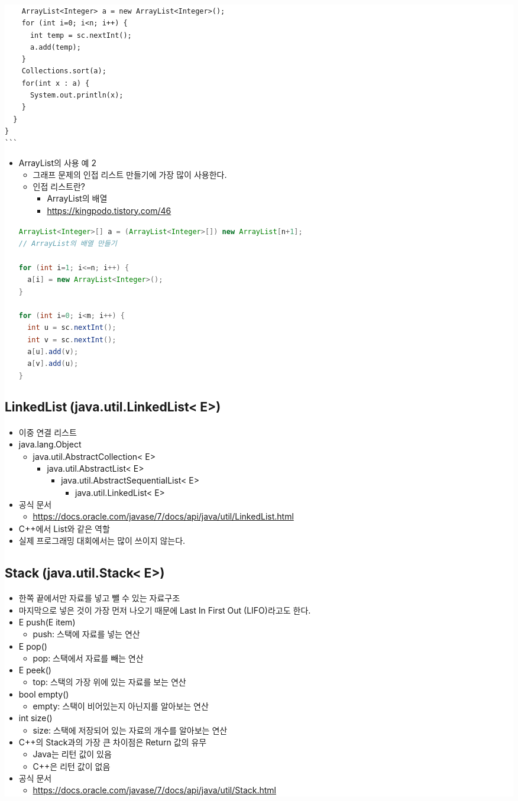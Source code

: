         ArrayList<Integer> a = new ArrayList<Integer>();
        for (int i=0; i<n; i++) {
          int temp = sc.nextInt();
          a.add(temp);
        }
        Collections.sort(a);
        for(int x : a) {
          System.out.println(x);  
        }
      }
    }
    ```
- ArrayList의 사용 예 2
	- 그래프 문제의 인접 리스트 만들기에 가장 많이 사용한다.
    - 인접 리스트란?
    	- ArrayList의 배열
    	- https://kingpodo.tistory.com/46
    ```Java
	ArrayList<Integer>[] a = (ArrayList<Integer>[]) new ArrayList[n+1];
	// ArrayList의 배열 만들기

	for (int i=1; i<=n; i++) {
      a[i] = new ArrayList<Integer>();  
    }

    for (int i=0; i<m; i++) {
      int u = sc.nextInt();
      int v = sc.nextInt();
      a[u].add(v);
      a[v].add(u);
    }
	```

## LinkedList (java.util.LinkedList< E>)
- 이중 연결 리스트
- java.lang.Object
	- java.util.AbstractCollection< E>
    	- java.util.AbstractList< E>
        	- java.util.AbstractSequentialList< E>
            	- java.util.LinkedList< E>
- 공식 문서
	- https://docs.oracle.com/javase/7/docs/api/java/util/LinkedList.html
- C++에서 List와 같은 역할
- 실제 프로그래밍 대회에서는 많이 쓰이지 않는다.

## Stack (java.util.Stack< E>)
- 한쪽 끝에서만 자료를 넣고 뺄 수 있는 자료구조
- 마지막으로 넣은 것이 가장 먼저 나오기 때문에 Last In First Out (LIFO)라고도 한다.
- E push(E item)
	- push: 스택에 자료를 넣는 연산
- E pop()
	- pop: 스택에서 자료를 빼는 연산
- E peek()
	- top: 스택의 가장 위에 있는 자료를 보는 연산
- bool empty()
	- empty: 스택이 비어있는지 아닌지를 알아보는 연산
- int size()
	- size: 스택에 저장되어 있는 자료의 개수를 알아보는 연산
- C++의 Stack과의 가장 큰 차이점은 Return 값의 유무
	- Java는 리턴 값이 있음
    - C++은 리턴 값이 없음
- 공식 문서
	- https://docs.oracle.com/javase/7/docs/api/java/util/Stack.html
